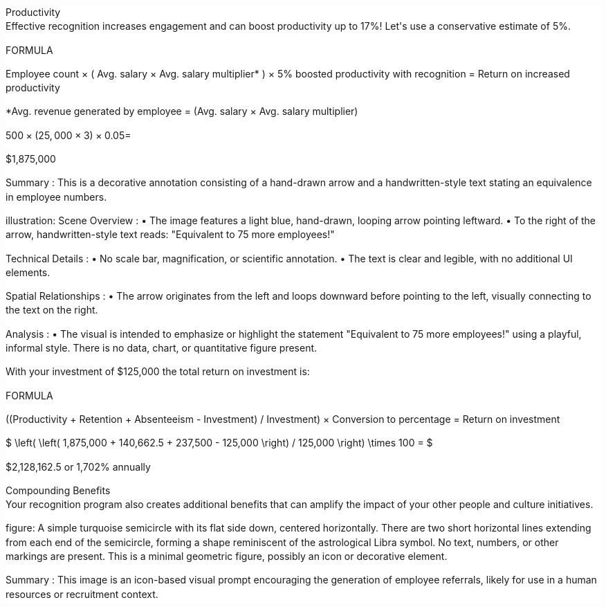 Productivity  
Effective recognition increases engagement and can boost productivity up to 17%! Let's use a conservative estimate of 5%. 

FORMULA

Employee count × ( Avg. salary × Avg. salary multiplier* ) × 5% boosted productivity with recognition = Return on increased productivity

*Avg. revenue generated by employee = (Avg. salary × Avg. salary multiplier) 

$500 \times (25,000 \times 3) \times 0.05 =$ 

$1,875,000 

Summary : This is a decorative annotation consisting of a hand-drawn arrow and a handwritten-style text stating an equivalence in employee numbers.

illustration:
Scene Overview :
  • The image features a light blue, hand-drawn, looping arrow pointing leftward.
  • To the right of the arrow, handwritten-style text reads: "Equivalent to 75 more employees!"

Technical Details :
  • No scale bar, magnification, or scientific annotation.
  • The text is clear and legible, with no additional UI elements.

Spatial Relationships :
  • The arrow originates from the left and loops downward before pointing to the left, visually connecting to the text on the right.

Analysis :
  • The visual is intended to emphasize or highlight the statement "Equivalent to 75 more employees!" using a playful, informal style. There is no data, chart, or quantitative figure present. 

With your investment of $125,000 the total return on investment is: 

FORMULA

((Productivity + Retention + Absenteeism - Investment) / Investment) × Conversion to percentage = Return on investment 

$ \left( \left( 1,875,000 + 140,662.5 + 237,500 - 125,000 \right) / 125,000 \right) \times 100 = $ 

$2,128,162.5 or 1,702% annually 

Compounding Benefits  
Your recognition program also creates additional benefits that can amplify the impact of your other people and culture initiatives. 

figure: A simple turquoise semicircle with its flat side down, centered horizontally. There are two short horizontal lines extending from each end of the semicircle, forming a shape reminiscent of the astrological Libra symbol. No text, numbers, or other markings are present. This is a minimal geometric figure, possibly an icon or decorative element. 

 

 

Summary : This image is an icon-based visual prompt encouraging the generation of employee referrals, likely for use in a human resources or recruitment context.
